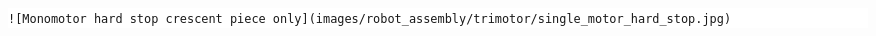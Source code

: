     ![Monomotor hard stop crescent piece only](images/robot_assembly/trimotor/single_motor_hard_stop.jpg)